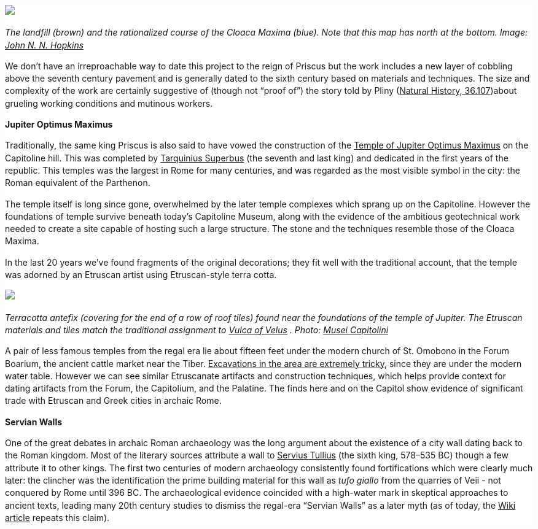 ![](https://qph.fs.quoracdn.net/main-qimg-c20ba3b6646bb2fe4a6d17a0c6fa215a-pjlq)

_The landfill (brown) and the rationalized course of the Cloaca Maxima (blue). Note that this map has north at the bottom. Image:_ _[John N. N. Hopkins](http://www3.iath.virginia.edu/waters/Journal4Hopkins.pdf)_ 

We don’t have an irreproachable way to date this project to the reign of Priscus but the work includes a new layer of cobbling above the seventh century pavement and is generally dated to the sixth century based on materials and techniques. The size and complexity of the work are certainly suggestive of (though not “proof of”) the story told by Pliny ([Natural History, 36.107](http://www.perseus.tufts.edu/hopper/text?doc=Perseus%3Atext%3A1999.02.0137%3Abook%3D36))about grueling working conditions and mutinous workers.

__Jupiter Optimus Maximus__ 

Traditionally, the same king Priscus is also said to have vowed the construction of the [Temple of Jupiter Optimus Maximus](http://www.museicapitolini.org/en/sede/campidoglio_antico/tempio_di_giove_capitolino) on the Capitoline hill. This was completed by [Tarquinius Superbus](https://en.wikipedia.org/wiki/Lucius_Tarquinius_Superbus) (the seventh and last king) and dedicated in the first years of the republic. This temples was the largest in Rome for many centuries, and was regarded as the most visible symbol in the city: the Roman equivalent of the Parthenon.

The temple itself is long since gone, overwhelmed by the later temple complexes which sprang up on the Capitoline. However the foundations of temple survive beneath today’s Capitoline Museum, along with the evidence of the ambitious geotechnical work needed to create a site capable of hosting such a large structure. The stone and the techniques resemble those of the Cloaca Maxima.



In the last 20 years we’ve found fragments of the original decorations; they fit well with the traditional account, that the temple was adorned by an Etruscan artist using Etruscan-style terra cotta.

![](https://qph.fs.quoracdn.net/main-qimg-e659e2a7f74c4b7637f55e96bb757c07-lq)

_Terracotta antefix (covering for the end of a row of roof tiles) found near the foundations of the temple of Jupiter. The Etruscan materials and tiles match the traditional assignment to_ _[Vulca of Velus](https://en.wikipedia.org/wiki/Vulca)_ _. Photo:_ _[Musei Capitolini](http://www.museicapitolini.org/it/percorsi/percorsi_per_sale/museo_del_palazzo_dei_conservatori/area_del_tempio_di_giove_capitolino/antefissa_a_testa_femminile)_ 

A pair of less famous temples from the regal era lie about fifteen feet under the modern church of St. Omobono in the Forum Boarium, the ancient cattle market near the Tiber. [Excavations in the area are extremely tricky](https://www.archaeology.org/issues/132-1405/trenches/1982-reexcavation-rome-earliest-temple), since they are under the modern water table. However we can see similar Etruscanate artifacts and construction techniques, which helps provide context for dating artifacts from the Forum, the Capitolium, and the Palatine. The finds here and on the Capitol show evidence of significant trade with Etruscan and Greek cities in archaic Rome.

__Servian Walls__ 

One of the great debates in archaic Roman archaeology was the long argument about the existence of a city wall dating back to the Roman kingdom. Most of the literary sources attribute a wall to [Servius Tullius](https://en.wikipedia.org/wiki/Servius_Tullius) (the sixth king, 578–535 BC) though a few attribute it to other kings. The first two centuries of modern archaeology consistently found fortifications which were clearly much later: the clincher was the identification the prime building material for this wall as _tufo giallo_ from the quarries of Veii - not conquered by Rome until 396 BC. The archaeological evidence coincided with a high-water mark in skeptical approaches to ancient texts, leading many 20th century studies to dismiss the regal-era “Servian Walls” as a later myth (as of today, the [Wiki article](https://en.wikipedia.org/wiki/Servian_Wall) repeats this claim).
